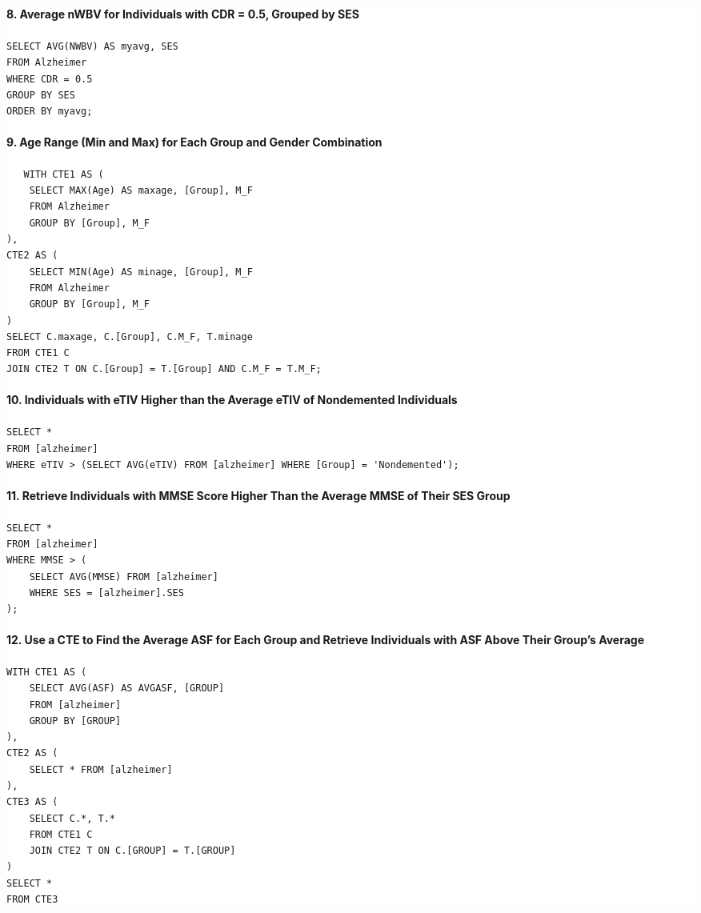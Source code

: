 #### 8. Average nWBV for Individuals with CDR = 0.5, Grouped by SES
```
SELECT AVG(NWBV) AS myavg, SES
FROM Alzheimer
WHERE CDR = 0.5 
GROUP BY SES
ORDER BY myavg;
```

#### 9. Age Range (Min and Max) for Each Group and Gender Combination
```
   WITH CTE1 AS ( 
    SELECT MAX(Age) AS maxage, [Group], M_F
    FROM Alzheimer
    GROUP BY [Group], M_F
),
CTE2 AS (
    SELECT MIN(Age) AS minage, [Group], M_F
    FROM Alzheimer
    GROUP BY [Group], M_F
)
SELECT C.maxage, C.[Group], C.M_F, T.minage
FROM CTE1 C
JOIN CTE2 T ON C.[Group] = T.[Group] AND C.M_F = T.M_F;
```

#### 10. Individuals with eTIV Higher than the Average eTIV of Nondemented Individuals
```
SELECT *
FROM [alzheimer]
WHERE eTIV > (SELECT AVG(eTIV) FROM [alzheimer] WHERE [Group] = 'Nondemented');
```

#### 11. Retrieve Individuals with MMSE Score Higher Than the Average MMSE of Their SES Group
```
SELECT * 
FROM [alzheimer]
WHERE MMSE > (
    SELECT AVG(MMSE) FROM [alzheimer] 
    WHERE SES = [alzheimer].SES
);
```

#### 12. Use a CTE to Find the Average ASF for Each Group and Retrieve Individuals with ASF Above Their Group’s Average
```
WITH CTE1 AS (
    SELECT AVG(ASF) AS AVGASF, [GROUP]
    FROM [alzheimer]
    GROUP BY [GROUP]
),
CTE2 AS (
    SELECT * FROM [alzheimer]
),
CTE3 AS (
    SELECT C.*, T.*
    FROM CTE1 C
    JOIN CTE2 T ON C.[GROUP] = T.[GROUP]
)
SELECT *
FROM CTE3 
```